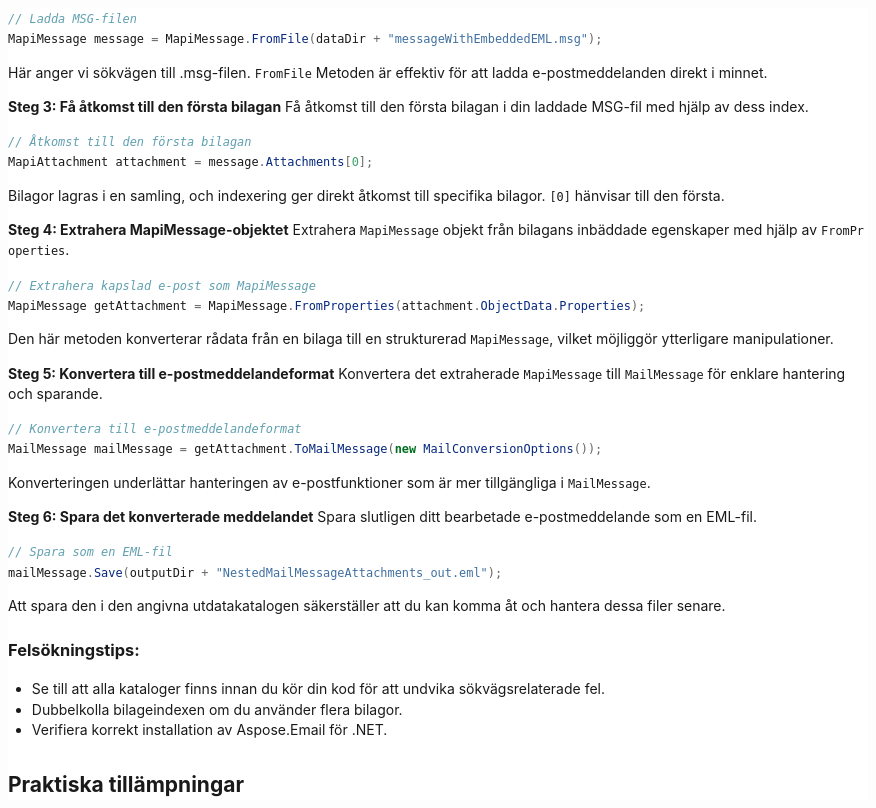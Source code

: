 ```csharp
// Ladda MSG-filen
MapiMessage message = MapiMessage.FromFile(dataDir + "messageWithEmbeddedEML.msg");
```

Här anger vi sökvägen till .msg-filen. `FromFile` Metoden är effektiv för att ladda e-postmeddelanden direkt i minnet.

**Steg 3: Få åtkomst till den första bilagan**
Få åtkomst till den första bilagan i din laddade MSG-fil med hjälp av dess index.

```csharp
// Åtkomst till den första bilagan
MapiAttachment attachment = message.Attachments[0];
```

Bilagor lagras i en samling, och indexering ger direkt åtkomst till specifika bilagor. `[0]` hänvisar till den första.

**Steg 4: Extrahera MapiMessage-objektet**
Extrahera `MapiMessage` objekt från bilagans inbäddade egenskaper med hjälp av `FromProperties`.

```csharp
// Extrahera kapslad e-post som MapiMessage
MapiMessage getAttachment = MapiMessage.FromProperties(attachment.ObjectData.Properties);
```

Den här metoden konverterar rådata från en bilaga till en strukturerad `MapiMessage`, vilket möjliggör ytterligare manipulationer.

**Steg 5: Konvertera till e-postmeddelandeformat**
Konvertera det extraherade `MapiMessage` till `MailMessage` för enklare hantering och sparande.

```csharp
// Konvertera till e-postmeddelandeformat
MailMessage mailMessage = getAttachment.ToMailMessage(new MailConversionOptions());
```

Konverteringen underlättar hanteringen av e-postfunktioner som är mer tillgängliga i `MailMessage`.

**Steg 6: Spara det konverterade meddelandet**
Spara slutligen ditt bearbetade e-postmeddelande som en EML-fil.

```csharp
// Spara som en EML-fil
mailMessage.Save(outputDir + "NestedMailMessageAttachments_out.eml");
```

Att spara den i den angivna utdatakatalogen säkerställer att du kan komma åt och hantera dessa filer senare.

### Felsökningstips:
- Se till att alla kataloger finns innan du kör din kod för att undvika sökvägsrelaterade fel.
- Dubbelkolla bilageindexen om du använder flera bilagor.
- Verifiera korrekt installation av Aspose.Email för .NET.

## Praktiska tillämpningar
